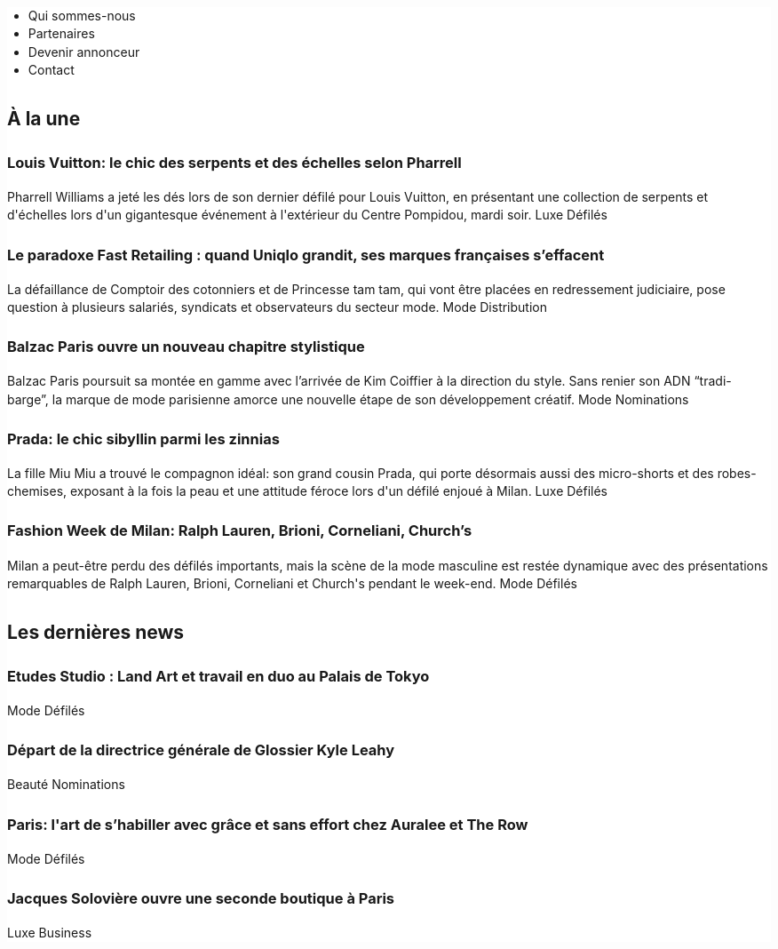 
  * Qui sommes-nous
  * Partenaires
  * Devenir annonceur
  * Contact


## À la une
### Louis Vuitton: le chic des serpents et des échelles selon Pharrell
Pharrell Williams a jeté les dés lors de son dernier défilé pour Louis Vuitton, en présentant une collection de serpents et d'échelles lors d'un gigantesque événement à l'extérieur du Centre Pompidou, mardi soir.
Luxe
Défilés
### Le paradoxe Fast Retailing : quand Uniqlo grandit, ses marques françaises s’effacent
La défaillance de Comptoir des cotonniers et de Princesse tam tam, qui vont être placées en redressement judiciaire, pose question à plusieurs salariés, syndicats et observateurs du secteur mode.
Mode
Distribution
### Balzac Paris ouvre un nouveau chapitre stylistique
Balzac Paris poursuit sa montée en gamme avec l’arrivée de Kim Coiffier à la direction du style. Sans renier son ADN “tradi-barge”, la marque de mode parisienne amorce une nouvelle étape de son développement créatif. 
Mode
Nominations
### Prada: le chic sibyllin parmi les zinnias
La fille Miu Miu a trouvé le compagnon idéal: son grand cousin Prada, qui porte désormais aussi des micro-shorts et des robes-chemises, exposant à la fois la peau et une attitude féroce lors d'un défilé enjoué à Milan.
Luxe
Défilés
### Fashion Week de Milan: Ralph Lauren, Brioni, Corneliani, Church’s
Milan a peut-être perdu des défilés importants, mais la scène de la mode masculine est restée dynamique avec des présentations remarquables de Ralph Lauren, Brioni, Corneliani et Church's pendant le week-end.
Mode
Défilés
## Les dernières news
### Etudes Studio : Land Art et travail en duo au Palais de Tokyo
Mode
Défilés
### Départ de la directrice générale de Glossier Kyle Leahy
Beauté
Nominations
### Paris: l'art de s’habiller avec grâce et sans effort chez Auralee et The Row
Mode
Défilés
### Jacques Solovière ouvre une seconde boutique à Paris
Luxe
Business